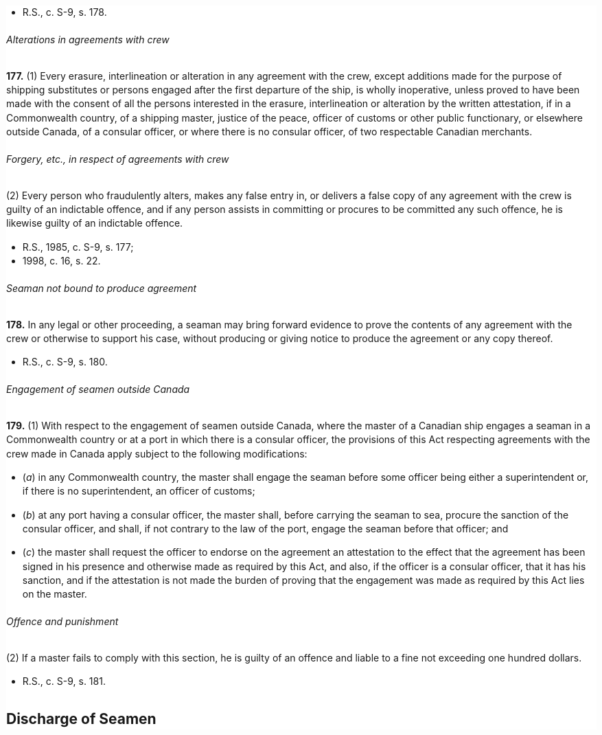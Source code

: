  * R.S., c. S-9, s. 178.

###### Alterations in agreements with crew

**177.** (1) Every erasure, interlineation or alteration in any agreement with the crew, except additions made for the purpose of shipping substitutes or persons engaged after the first departure of the ship, is wholly inoperative, unless proved to have been made with the consent of all the persons interested in the erasure, interlineation or alteration by the written attestation, if in a Commonwealth country, of a shipping master, justice of the peace, officer of customs or other public functionary, or elsewhere outside Canada, of a consular officer, or where there is no consular officer, of two respectable Canadian merchants.

###### Forgery, etc., in respect of agreements with crew

(2) Every person who fraudulently alters, makes any false entry in, or delivers a false copy of any agreement with the crew is guilty of an indictable offence, and if any person assists in committing or procures to be committed any such offence, he is likewise guilty of an indictable offence.

  * R.S., 1985, c. S-9, s. 177;
  * 1998, c. 16, s. 22.

###### Seaman not bound to produce agreement

**178.** In any legal or other proceeding, a seaman may bring forward evidence to prove the contents of any agreement with the crew or otherwise to support his case, without producing or giving notice to produce the agreement or any copy thereof.

  * R.S., c. S-9, s. 180.

###### Engagement of seamen outside Canada

**179.** (1) With respect to the engagement of seamen outside Canada, where the master of a Canadian ship engages a seaman in a Commonwealth country or at a port in which there is a consular officer, the provisions of this Act respecting agreements with the crew made in Canada apply subject to the following modifications:

  * (_a_) in any Commonwealth country, the master shall engage the seaman before some officer being either a superintendent or, if there is no superintendent, an officer of customs;

  * (_b_) at any port having a consular officer, the master shall, before carrying the seaman to sea, procure the sanction of the consular officer, and shall, if not contrary to the law of the port, engage the seaman before that officer; and

  * (_c_) the master shall request the officer to endorse on the agreement an attestation to the effect that the agreement has been signed in his presence and otherwise made as required by this Act, and also, if the officer is a consular officer, that it has his sanction, and if the attestation is not made the burden of proving that the engagement was made as required by this Act lies on the master.

###### Offence and punishment

(2) If a master fails to comply with this section, he is guilty of an offence and liable to a fine not exceeding one hundred dollars.

  * R.S., c. S-9, s. 181.

## Discharge of Seamen
